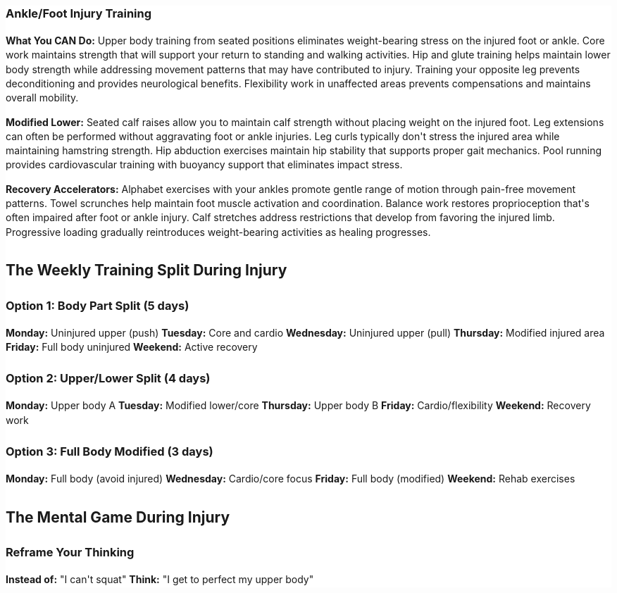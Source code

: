 ### Ankle/Foot Injury Training

**What You CAN Do:**
Upper body training from seated positions eliminates weight-bearing stress on the injured foot or ankle. Core work maintains strength that will support your return to standing and walking activities. Hip and glute training helps maintain lower body strength while addressing movement patterns that may have contributed to injury. Training your opposite leg prevents deconditioning and provides neurological benefits. Flexibility work in unaffected areas prevents compensations and maintains overall mobility.

**Modified Lower:**
Seated calf raises allow you to maintain calf strength without placing weight on the injured foot. Leg extensions can often be performed without aggravating foot or ankle injuries. Leg curls typically don't stress the injured area while maintaining hamstring strength. Hip abduction exercises maintain hip stability that supports proper gait mechanics. Pool running provides cardiovascular training with buoyancy support that eliminates impact stress.

**Recovery Accelerators:**
Alphabet exercises with your ankles promote gentle range of motion through pain-free movement patterns. Towel scrunches help maintain foot muscle activation and coordination. Balance work restores proprioception that's often impaired after foot or ankle injury. Calf stretches address restrictions that develop from favoring the injured limb. Progressive loading gradually reintroduces weight-bearing activities as healing progresses.

## The Weekly Training Split During Injury

### Option 1: Body Part Split (5 days)
**Monday:** Uninjured upper (push)
**Tuesday:** Core and cardio
**Wednesday:** Uninjured upper (pull)
**Thursday:** Modified injured area
**Friday:** Full body uninjured
**Weekend:** Active recovery

### Option 2: Upper/Lower Split (4 days)
**Monday:** Upper body A
**Tuesday:** Modified lower/core
**Thursday:** Upper body B
**Friday:** Cardio/flexibility
**Weekend:** Recovery work

### Option 3: Full Body Modified (3 days)
**Monday:** Full body (avoid injured)
**Wednesday:** Cardio/core focus
**Friday:** Full body (modified)
**Weekend:** Rehab exercises

## The Mental Game During Injury

### Reframe Your Thinking
**Instead of:** "I can't squat"
**Think:** "I get to perfect my upper body"
